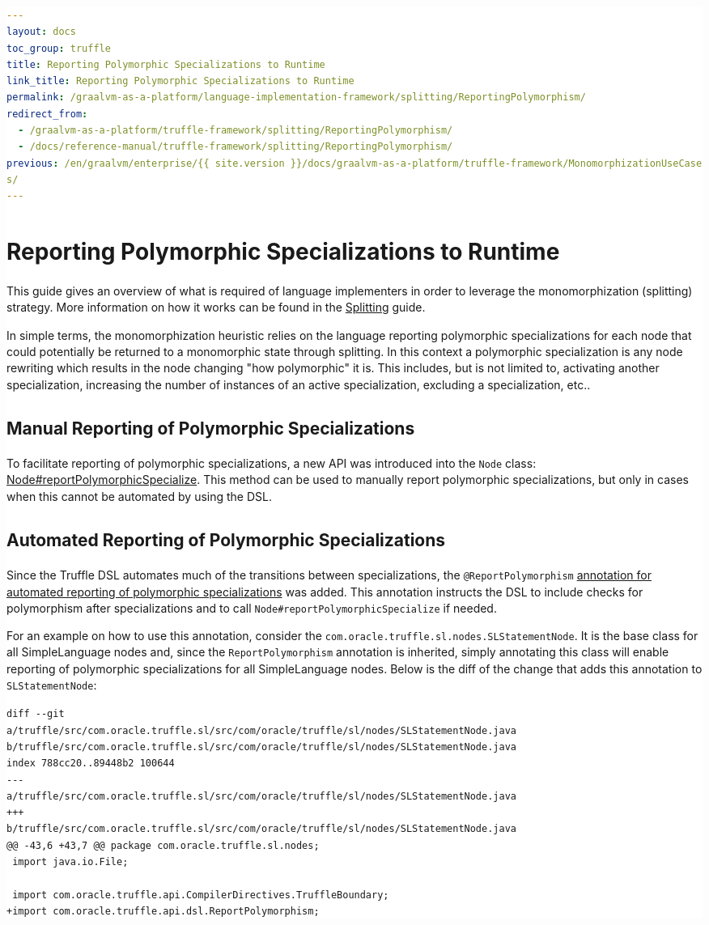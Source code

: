 ```yaml
---
layout: docs
toc_group: truffle
title: Reporting Polymorphic Specializations to Runtime
link_title: Reporting Polymorphic Specializations to Runtime
permalink: /graalvm-as-a-platform/language-implementation-framework/splitting/ReportingPolymorphism/
redirect_from:
  - /graalvm-as-a-platform/truffle-framework/splitting/ReportingPolymorphism/
  - /docs/reference-manual/truffle-framework/splitting/ReportingPolymorphism/
previous: /en/graalvm/enterprise/{{ site.version }}/docs/graalvm-as-a-platform/truffle-framework/MonomorphizationUseCases/
---
```

# Reporting Polymorphic Specializations to Runtime

This guide gives an overview of what is required of language implementers in order to leverage the monomorphization (splitting) strategy.
More information on how it works can be found in the [Splitting](Splitting.md) guide.

In simple terms, the monomorphization heuristic relies on the language reporting polymorphic specializations for each node that could potentially be returned to a monomorphic state through splitting.
In this context a polymorphic specialization is any node rewriting which results in the node changing "how polymorphic" it is. This includes, but is not limited to, activating another specialization, increasing the number of instances of an active specialization, excluding a specialization, etc..

## Manual Reporting of Polymorphic Specializations

To facilitate reporting of polymorphic specializations, a new API was introduced
into the `Node` class: [Node#reportPolymorphicSpecialize](https://www.graalvm.org/truffle/javadoc/com/oracle/truffle/api/nodes/Node.html#reportPolymorphicSpecialize).
This method can be used to manually report polymorphic specializations, but only in cases when this cannot be automated by using the DSL.

## Automated Reporting of Polymorphic Specializations

Since the Truffle DSL automates much of the transitions between specializations, the `@ReportPolymorphism` [annotation for automated reporting of polymorphic specializations](https://www.graalvm.org/truffle/javadoc/com/oracle/truffle/api/dsl/ReportPolymorphism.html) was added.
This annotation instructs the DSL to include checks for polymorphism after specializations and to call `Node#reportPolymorphicSpecialize` if needed.

For an example on how to use this annotation, consider the `com.oracle.truffle.sl.nodes.SLStatementNode`. It is the base class for all
SimpleLanguage nodes and, since the `ReportPolymorphism` annotation is inherited, simply annotating this class will enable reporting of polymorphic specializations for all SimpleLanguage nodes.
Below is the diff of the change that adds this annotation to `SLStatementNode`:

```shell
diff --git
a/truffle/src/com.oracle.truffle.sl/src/com/oracle/truffle/sl/nodes/SLStatementNode.java
b/truffle/src/com.oracle.truffle.sl/src/com/oracle/truffle/sl/nodes/SLStatementNode.java
index 788cc20..89448b2 100644
---
a/truffle/src/com.oracle.truffle.sl/src/com/oracle/truffle/sl/nodes/SLStatementNode.java
+++
b/truffle/src/com.oracle.truffle.sl/src/com/oracle/truffle/sl/nodes/SLStatementNode.java
@@ -43,6 +43,7 @@ package com.oracle.truffle.sl.nodes;
 import java.io.File;

 import com.oracle.truffle.api.CompilerDirectives.TruffleBoundary;
+import com.oracle.truffle.api.dsl.ReportPolymorphism;
```